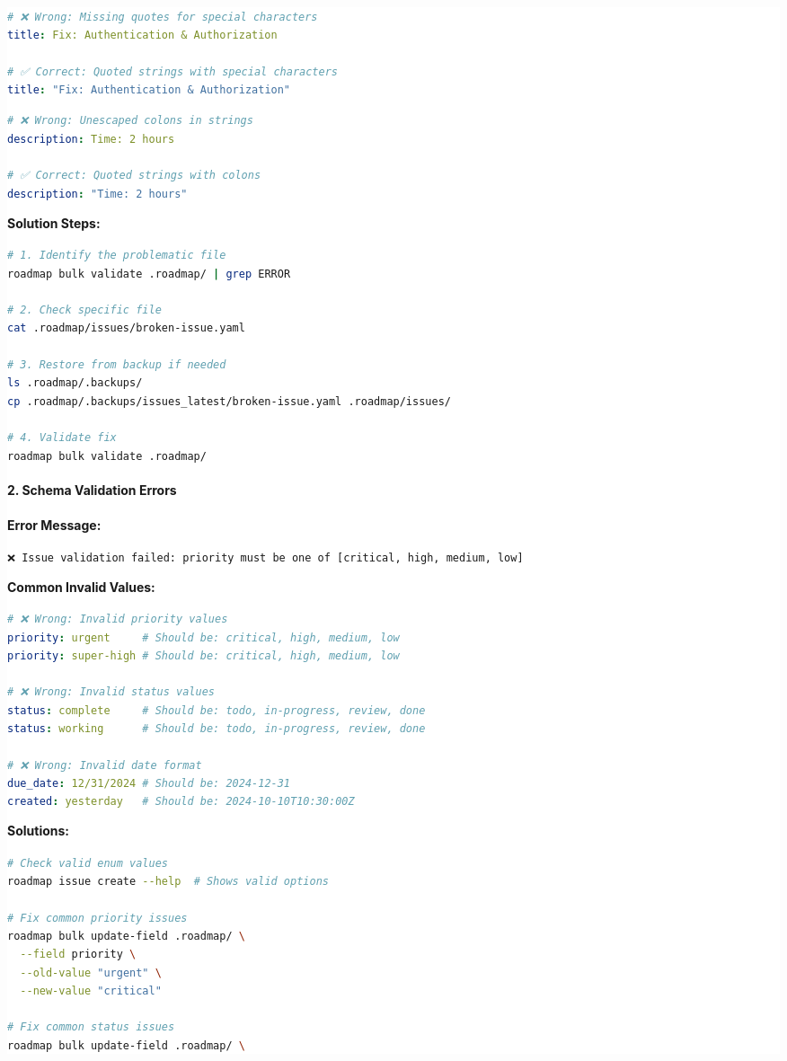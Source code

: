 ```yaml
# ❌ Wrong: Missing quotes for special characters
title: Fix: Authentication & Authorization

# ✅ Correct: Quoted strings with special characters
title: "Fix: Authentication & Authorization"
```

```yaml
# ❌ Wrong: Unescaped colons in strings
description: Time: 2 hours

# ✅ Correct: Quoted strings with colons
description: "Time: 2 hours"
```

**Solution Steps:**
```bash
# 1. Identify the problematic file
roadmap bulk validate .roadmap/ | grep ERROR

# 2. Check specific file
cat .roadmap/issues/broken-issue.yaml

# 3. Restore from backup if needed
ls .roadmap/.backups/
cp .roadmap/.backups/issues_latest/broken-issue.yaml .roadmap/issues/

# 4. Validate fix
roadmap bulk validate .roadmap/
```

#### 2. Schema Validation Errors

**Error Message:**
```
❌ Issue validation failed: priority must be one of [critical, high, medium, low]
```

**Common Invalid Values:**

```yaml
# ❌ Wrong: Invalid priority values
priority: urgent     # Should be: critical, high, medium, low
priority: super-high # Should be: critical, high, medium, low

# ❌ Wrong: Invalid status values
status: complete     # Should be: todo, in-progress, review, done
status: working      # Should be: todo, in-progress, review, done

# ❌ Wrong: Invalid date format
due_date: 12/31/2024 # Should be: 2024-12-31
created: yesterday   # Should be: 2024-10-10T10:30:00Z
```

**Solutions:**
```bash
# Check valid enum values
roadmap issue create --help  # Shows valid options

# Fix common priority issues
roadmap bulk update-field .roadmap/ \
  --field priority \
  --old-value "urgent" \
  --new-value "critical"

# Fix common status issues
roadmap bulk update-field .roadmap/ \
```